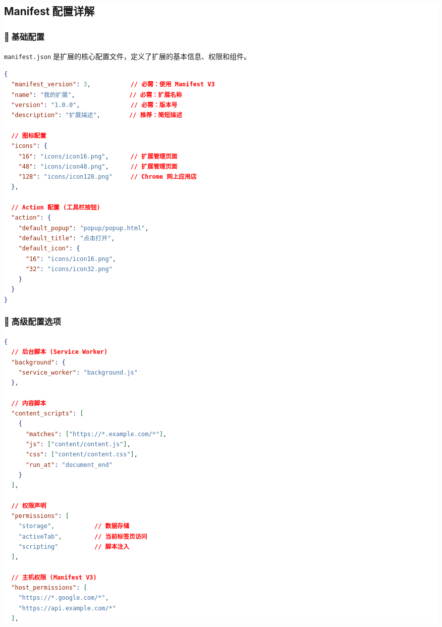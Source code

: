 
## Manifest 配置详解

### 📜 基础配置

`manifest.json` 是扩展的核心配置文件，定义了扩展的基本信息、权限和组件。

```json
{
  "manifest_version": 3,           // 必需：使用 Manifest V3
  "name": "我的扩展",               // 必需：扩展名称
  "version": "1.0.0",              // 必需：版本号
  "description": "扩展描述",        // 推荐：简短描述
  
  // 图标配置
  "icons": {
    "16": "icons/icon16.png",      // 扩展管理页面
    "48": "icons/icon48.png",      // 扩展管理页面
    "128": "icons/icon128.png"     // Chrome 网上应用店
  },
  
  // Action 配置 (工具栏按钮)
  "action": {
    "default_popup": "popup/popup.html",
    "default_title": "点击打开",
    "default_icon": {
      "16": "icons/icon16.png",
      "32": "icons/icon32.png"
    }
  }
}
```

### 🔧 高级配置选项

```json
{
  // 后台脚本 (Service Worker)
  "background": {
    "service_worker": "background.js"
  },
  
  // 内容脚本
  "content_scripts": [
    {
      "matches": ["https://*.example.com/*"],
      "js": ["content/content.js"],
      "css": ["content/content.css"],
      "run_at": "document_end"
    }
  ],
  
  // 权限声明
  "permissions": [
    "storage",           // 数据存储
    "activeTab",         // 当前标签页访问
    "scripting"          // 脚本注入
  ],
  
  // 主机权限 (Manifest V3)
  "host_permissions": [
    "https://*.google.com/*",
    "https://api.example.com/*"
  ],
```